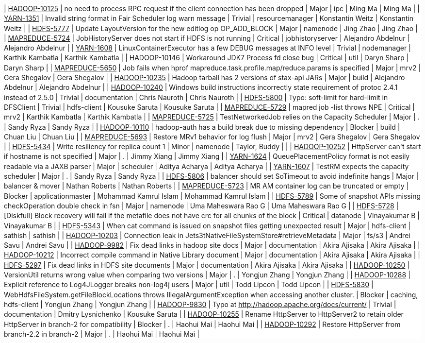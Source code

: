 | [HADOOP-10125](https://issues.apache.org/jira/browse/HADOOP-10125) | no need to process RPC request if the client connection has been dropped |  Major | ipc | Ming Ma | Ming Ma |
| [YARN-1351](https://issues.apache.org/jira/browse/YARN-1351) | Invalid string format in Fair Scheduler log warn message |  Trivial | resourcemanager | Konstantin Weitz | Konstantin Weitz |
| [HDFS-5777](https://issues.apache.org/jira/browse/HDFS-5777) | Update LayoutVersion for the new editlog op OP\_ADD\_BLOCK |  Major | namenode | Jing Zhao | Jing Zhao |
| [MAPREDUCE-5724](https://issues.apache.org/jira/browse/MAPREDUCE-5724) | JobHistoryServer does not start if HDFS is not running |  Critical | jobhistoryserver | Alejandro Abdelnur | Alejandro Abdelnur |
| [YARN-1608](https://issues.apache.org/jira/browse/YARN-1608) | LinuxContainerExecutor has a few DEBUG messages at INFO level |  Trivial | nodemanager | Karthik Kambatla | Karthik Kambatla |
| [HADOOP-10146](https://issues.apache.org/jira/browse/HADOOP-10146) | Workaround JDK7 Process fd close bug |  Critical | util | Daryn Sharp | Daryn Sharp |
| [MAPREDUCE-5650](https://issues.apache.org/jira/browse/MAPREDUCE-5650) | Job fails when hprof mapreduce.task.profile.map/reduce.params is specified |  Major | mrv2 | Gera Shegalov | Gera Shegalov |
| [HADOOP-10235](https://issues.apache.org/jira/browse/HADOOP-10235) | Hadoop tarball has 2 versions of stax-api JARs |  Major | build | Alejandro Abdelnur | Alejandro Abdelnur |
| [HADOOP-10240](https://issues.apache.org/jira/browse/HADOOP-10240) | Windows build instructions incorrectly state requirement of protoc 2.4.1 instead of 2.5.0 |  Trivial | documentation | Chris Nauroth | Chris Nauroth |
| [HDFS-5800](https://issues.apache.org/jira/browse/HDFS-5800) | Typo: soft-limit for hard-limit in DFSClient |  Trivial | hdfs-client | Kousuke Saruta | Kousuke Saruta |
| [MAPREDUCE-5729](https://issues.apache.org/jira/browse/MAPREDUCE-5729) | mapred job -list throws NPE |  Critical | mrv2 | Karthik Kambatla | Karthik Kambatla |
| [MAPREDUCE-5725](https://issues.apache.org/jira/browse/MAPREDUCE-5725) | TestNetworkedJob relies on the Capacity Scheduler |  Major | . | Sandy Ryza | Sandy Ryza |
| [HADOOP-10110](https://issues.apache.org/jira/browse/HADOOP-10110) | hadoop-auth has a build break due to missing dependency |  Blocker | build | Chuan Liu | Chuan Liu |
| [MAPREDUCE-5693](https://issues.apache.org/jira/browse/MAPREDUCE-5693) | Restore MRv1 behavior for log flush |  Major | mrv2 | Gera Shegalov | Gera Shegalov |
| [HDFS-5434](https://issues.apache.org/jira/browse/HDFS-5434) | Write resiliency for replica count 1 |  Minor | namenode | Taylor, Buddy |  |
| [HADOOP-10252](https://issues.apache.org/jira/browse/HADOOP-10252) | HttpServer can\'t start if hostname is not specified |  Major | . | Jimmy Xiang | Jimmy Xiang |
| [YARN-1624](https://issues.apache.org/jira/browse/YARN-1624) | QueuePlacementPolicy format is not easily readable via a JAXB parser |  Major | scheduler | Aditya Acharya | Aditya Acharya |
| [YARN-1607](https://issues.apache.org/jira/browse/YARN-1607) | TestRM expects the capacity scheduler |  Major | . | Sandy Ryza | Sandy Ryza |
| [HDFS-5806](https://issues.apache.org/jira/browse/HDFS-5806) | balancer should set SoTimeout to avoid indefinite hangs |  Major | balancer & mover | Nathan Roberts | Nathan Roberts |
| [MAPREDUCE-5723](https://issues.apache.org/jira/browse/MAPREDUCE-5723) | MR AM container log can be truncated or empty |  Blocker | applicationmaster | Mohammad Kamrul Islam | Mohammad Kamrul Islam |
| [HDFS-5789](https://issues.apache.org/jira/browse/HDFS-5789) | Some of snapshot APIs missing checkOperation double check in fsn |  Major | namenode | Uma Maheswara Rao G | Uma Maheswara Rao G |
| [HDFS-5728](https://issues.apache.org/jira/browse/HDFS-5728) | [Diskfull] Block recovery will fail if the metafile does not have crc for all chunks of the block |  Critical | datanode | Vinayakumar B | Vinayakumar B |
| [HDFS-5343](https://issues.apache.org/jira/browse/HDFS-5343) | When cat command is issued on snapshot files getting unexpected result |  Major | hdfs-client | sathish | sathish |
| [HADOOP-10203](https://issues.apache.org/jira/browse/HADOOP-10203) | Connection leak in Jets3tNativeFileSystemStore#retrieveMetadata |  Major | fs/s3 | Andrei Savu | Andrei Savu |
| [HADOOP-9982](https://issues.apache.org/jira/browse/HADOOP-9982) | Fix dead links in hadoop site docs |  Major | documentation | Akira Ajisaka | Akira Ajisaka |
| [HADOOP-10212](https://issues.apache.org/jira/browse/HADOOP-10212) | Incorrect compile command in Native Library document |  Major | documentation | Akira Ajisaka | Akira Ajisaka |
| [HDFS-5297](https://issues.apache.org/jira/browse/HDFS-5297) | Fix dead links in HDFS site documents |  Major | documentation | Akira Ajisaka | Akira Ajisaka |
| [HADOOP-10250](https://issues.apache.org/jira/browse/HADOOP-10250) | VersionUtil returns wrong value when comparing two versions |  Major | . | Yongjun Zhang | Yongjun Zhang |
| [HADOOP-10288](https://issues.apache.org/jira/browse/HADOOP-10288) | Explicit reference to Log4JLogger breaks non-log4j users |  Major | util | Todd Lipcon | Todd Lipcon |
| [HDFS-5830](https://issues.apache.org/jira/browse/HDFS-5830) | WebHdfsFileSystem.getFileBlockLocations throws IllegalArgumentException when accessing another cluster. |  Blocker | caching, hdfs-client | Yongjun Zhang | Yongjun Zhang |
| [HADOOP-9830](https://issues.apache.org/jira/browse/HADOOP-9830) | Typo at http://hadoop.apache.org/docs/current/ |  Trivial | documentation | Dmitry Lysnichenko | Kousuke Saruta |
| [HADOOP-10255](https://issues.apache.org/jira/browse/HADOOP-10255) | Rename HttpServer to HttpServer2 to retain older HttpServer in branch-2 for compatibility |  Blocker | . | Haohui Mai | Haohui Mai |
| [HADOOP-10292](https://issues.apache.org/jira/browse/HADOOP-10292) | Restore HttpServer from branch-2.2 in branch-2 |  Major | . | Haohui Mai | Haohui Mai |